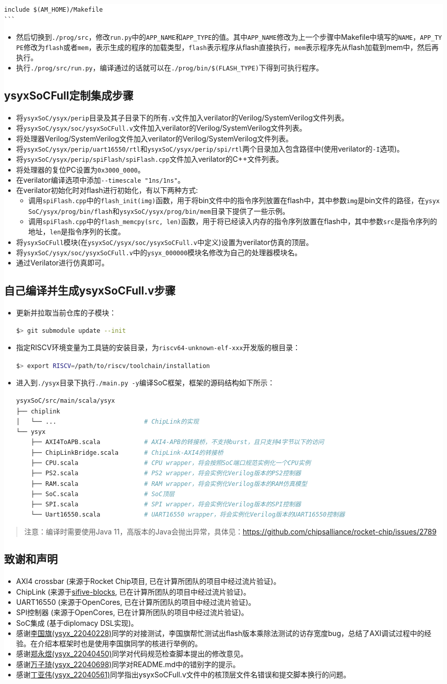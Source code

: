     include $(AM_HOME)/Makefile
    ```
* 然后切换到`./prog/src`，修改`run.py`中的`APP_NAME`和`APP_TYPE`的值。其中`APP_NAME`修改为上一个步骤中Makefile中填写的`NAME`，`APP_TYPE`修改为`flash`或者`mem`，表示生成的程序的加载类型，`flash`表示程序从flash直接执行，`mem`表示程序先从flash加载到mem中，然后再执行。
* 执行`./prog/src/run.py`，编译通过的话就可以在`./prog/bin/$(FLASH_TYPE)`下得到可执行程序。

## ysyxSoCFull定制集成步骤
* 将`ysyxSoC/ysyx/perip`目录及其子目录下的所有`.v`文件加入verilator的Verilog/SystemVerilog文件列表。
* 将`ysyxSoC/ysyx/soc/ysyxSoCFull.v`文件加入verilator的Verilog/SystemVerilog文件列表。
* 将处理器Verilog/SystemVerilog文件加入verilator的Verilog/SystemVerilog文件列表。
* 将`ysyxSoC/ysyx/perip/uart16550/rtl`和`ysyxSoC/ysyx/perip/spi/rtl`两个目录加入包含路径中(使用verilator的`-I`选项)。
* 将`ysyxSoC/ysyx/perip/spiFlash/spiFlash.cpp`文件加入verilator的C++文件列表。
* 将处理器的复位PC设置为`0x3000_0000`。
* 在verilator编译选项中添加`--timescale "1ns/1ns"`。
* 在verilator初始化时对flash进行初始化，有以下两种方式:
   * 调用`spiFlash.cpp`中的`flash_init(img)`函数，用于将bin文件中的指令序列放置在flash中，其中参数`img`是bin文件的路径，在`ysyxSoC/ysyx/prog/bin/flash`和`ysyxSoC/ysyx/prog/bin/mem`目录下提供了一些示例。
   * 调用`spiFlash.cpp`中的`flash_memcpy(src, len)`函数，用于将已经读入内存的指令序列放置在flash中，其中参数`src`是指令序列的地址，`len`是指令序列的长度。
* 将`ysyxSoCFull`模块(在`ysyxSoC/ysyx/soc/ysyxSoCFull.v`中定义)设置为verilator仿真的顶层。
* 将`ysyxSoC/ysyx/soc/ysyxSoCFull.v`中的`ysyx_000000`模块名修改为自己的处理器模块名。
* 通过Verilator进行仿真即可。


## 自己编译并生成ysyxSoCFull.v步骤
* 更新并拉取当前仓库的子模块：
    ```sh
    $> git submodule update --init
    ```
* 指定RISCV环境变量为工具链的安装目录，为`riscv64-unknown-elf-xxx`开发版的根目录：
    ```sh
    $> export RISCV=/path/to/riscv/toolchain/installation
    ```
* 进入到`./ysyx`目录下执行`./main.py -y`编译SoC框架，框架的源码结构如下所示：
    ```sh
    ysyxSoC/src/main/scala/ysyx
    ├── chiplink
    │   └── ...                        # ChipLink的实现
    └── ysyx
        ├── AXI4ToAPB.scala            # AXI4-APB的转接桥，不支持burst，且只支持4字节以下的访问
        ├── ChipLinkBridge.scala       # ChipLink-AXI4的转接桥
        ├── CPU.scala                  # CPU wrapper，将会按照SoC端口规范实例化一个CPU实例
        ├── PS2.scala                  # PS2 wrapper，将会实例化Verilog版本的PS2控制器
        ├── RAM.scala                  # RAM wrapper，将会实例化Verilog版本的RAM仿真模型
        ├── SoC.scala                  # SoC顶层
        ├── SPI.scala                  # SPI wrapper，将会实例化Verilog版本的SPI控制器
        └── Uart16550.scala            # UART16550 wrapper，将会实例化Verilog版本的UART16550控制器
    ```
> 注意：编译时需要使用Java 11，高版本的Java会抛出异常，具体见：https://github.com/chipsalliance/rocket-chip/issues/2789

## 致谢和声明
* AXI4 crossbar (来源于Rocket Chip项目, 已在计算所团队的项目中经过流片验证)。
* ChipLink (来源于[sifive-blocks](https://github.com/sifive/sifive-blocks/tree/master/src/main/scala/devices/chiplink), 已在计算所团队的项目中经过流片验证)。
* UART16550 (来源于OpenCores, 已在计算所团队的项目中经过流片验证)。
* SPI控制器 (来源于OpenCores, 已在计算所团队的项目中经过流片验证)。
* SoC集成 (基于diplomacy DSL实现)。
* 感谢[李国旗(ysyx_22040228)](https://github.com/xunqianxun)同学的对接测试，李国旗帮忙测试出flash版本乘除法测试的访存宽度bug，总结了AXI调试过程中的经验。在介绍本框架时也是使用李国旗同学的核进行举例的。
* 感谢[郑永煜(ysyx_22040450)](./)同学对代码规范检查脚本提出的修改意见。
* 感谢[万子琦(ysyx_22040698)](./)同学对README.md中的错别字的提示。
* 感谢[丁亚伟(ysyx_22040561)](./)同学指出ysyxSoCFull.v文件中的核顶层文件名错误和提交脚本换行的问题。